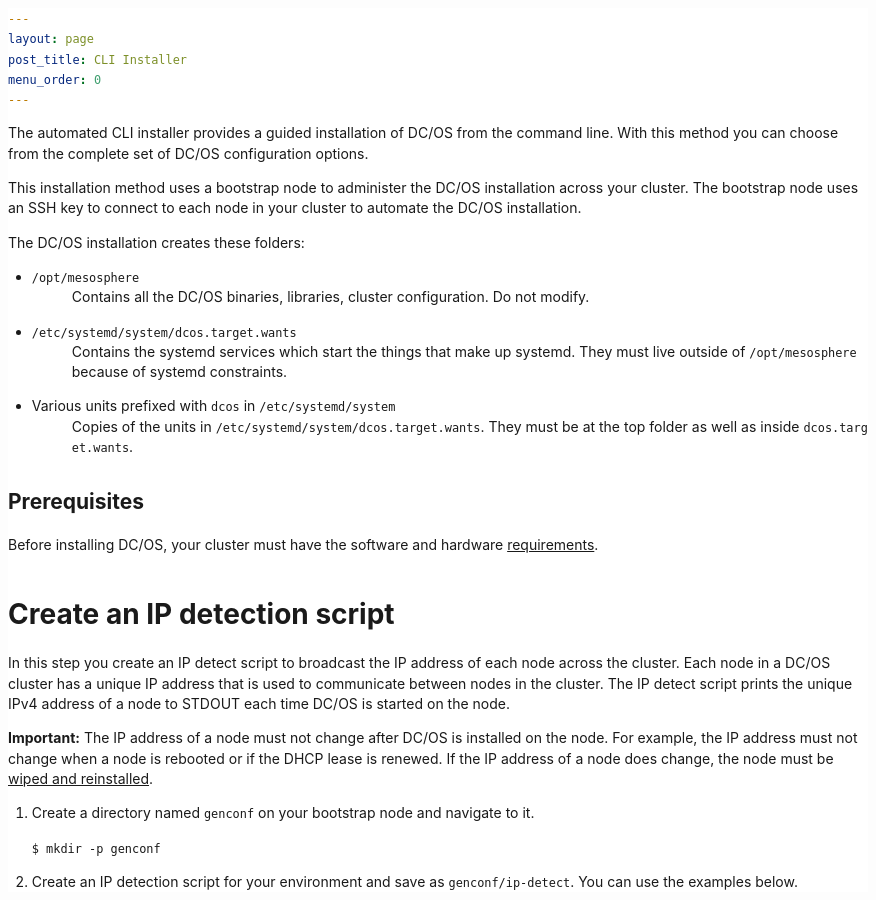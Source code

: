 ```yaml
---
layout: page
post_title: CLI Installer
menu_order: 0
---
```


<p>The automated CLI installer provides a guided installation of DC/OS from the command line. With this method you can choose from the complete set of DC/OS configuration options.</p>

<p>This installation method uses a bootstrap node to administer the DC/OS installation across your cluster. The bootstrap node uses an SSH key to connect to each node in your cluster to automate the DC/OS installation.</p>

<p>The DC/OS installation creates these folders:</p>

<ul>
<li><dl>
<dt><code>/opt/mesosphere</code></dt>
<dd>Contains all the DC/OS binaries, libraries, cluster configuration. Do not modify.</dd>
</dl></li>
<li><dl>
<dt><code>/etc/systemd/system/dcos.target.wants</code></dt>
<dd>Contains the systemd services which start the things that make up systemd. They must live outside of <code>/opt/mesosphere</code> because of systemd constraints.</dd>
</dl></li>
<li><dl>
<dt>Various units prefixed with <code>dcos</code> in <code>/etc/systemd/system</code></dt>
<dd>Copies of the units in <code>/etc/systemd/system/dcos.target.wants</code>. They must be at the top folder as well as inside <code>dcos.target.wants</code>.</dd>
</dl></li>
</ul>

<h2>Prerequisites</h2>

<p>Before installing DC/OS, your cluster must have the software and hardware <a href="/administration/installing/custom-1-7/system-requirements/">requirements</a>.</p>

<h1>Create an IP detection script</h1>

<p>In this step you create an IP detect script to broadcast the IP address of each node across the cluster. Each node in a DC/OS cluster has a unique IP address that is used to communicate between nodes in the cluster. The IP detect script prints the unique IPv4 address of a node to STDOUT each time DC/OS is started on the node.</p>

<p><strong>Important:</strong> The IP address of a node must not change after DC/OS is installed on the node. For example, the IP address must not change when a node is rebooted or if the DHCP lease is renewed. If the IP address of a node does change, the node must be <a href="/concepts/installing/custom/dcos-cleanup-script/">wiped and reinstalled</a>.</p>

<ol>
<li><p>Create a directory named <code>genconf</code> on your bootstrap node and navigate to it.</p>

<pre><code>$ mkdir -p genconf
</code></pre></li>
<li><p>Create an IP detection script for your environment and save as <code>genconf/ip-detect</code>. You can use the examples below.</p>
